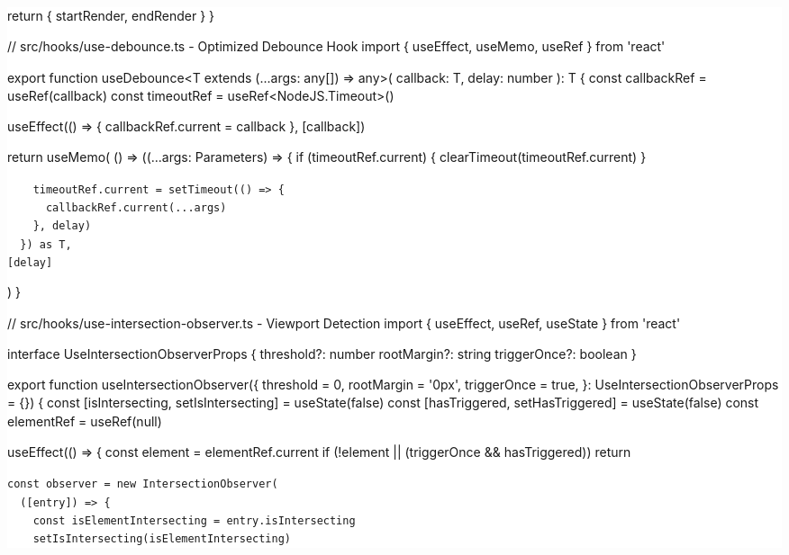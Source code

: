   return { startRender, endRender }
}

// src/hooks/use-debounce.ts - Optimized Debounce Hook
import { useEffect, useMemo, useRef } from 'react'

export function useDebounce<T extends (...args: any[]) => any>(
  callback: T,
  delay: number
): T {
  const callbackRef = useRef(callback)
  const timeoutRef = useRef<NodeJS.Timeout>()

  useEffect(() => {
    callbackRef.current = callback
  }, [callback])

  return useMemo(
    () =>
      ((...args: Parameters<T>) => {
        if (timeoutRef.current) {
          clearTimeout(timeoutRef.current)
        }
        
        timeoutRef.current = setTimeout(() => {
          callbackRef.current(...args)
        }, delay)
      }) as T,
    [delay]
  )
}

// src/hooks/use-intersection-observer.ts - Viewport Detection
import { useEffect, useRef, useState } from 'react'

interface UseIntersectionObserverProps {
  threshold?: number
  rootMargin?: string
  triggerOnce?: boolean
}

export function useIntersectionObserver({
  threshold = 0,
  rootMargin = '0px',
  triggerOnce = true,
}: UseIntersectionObserverProps = {}) {
  const [isIntersecting, setIsIntersecting] = useState(false)
  const [hasTriggered, setHasTriggered] = useState(false)
  const elementRef = useRef<HTMLElement>(null)

  useEffect(() => {
    const element = elementRef.current
    if (!element || (triggerOnce && hasTriggered)) return

    const observer = new IntersectionObserver(
      ([entry]) => {
        const isElementIntersecting = entry.isIntersecting
        setIsIntersecting(isElementIntersecting)
        